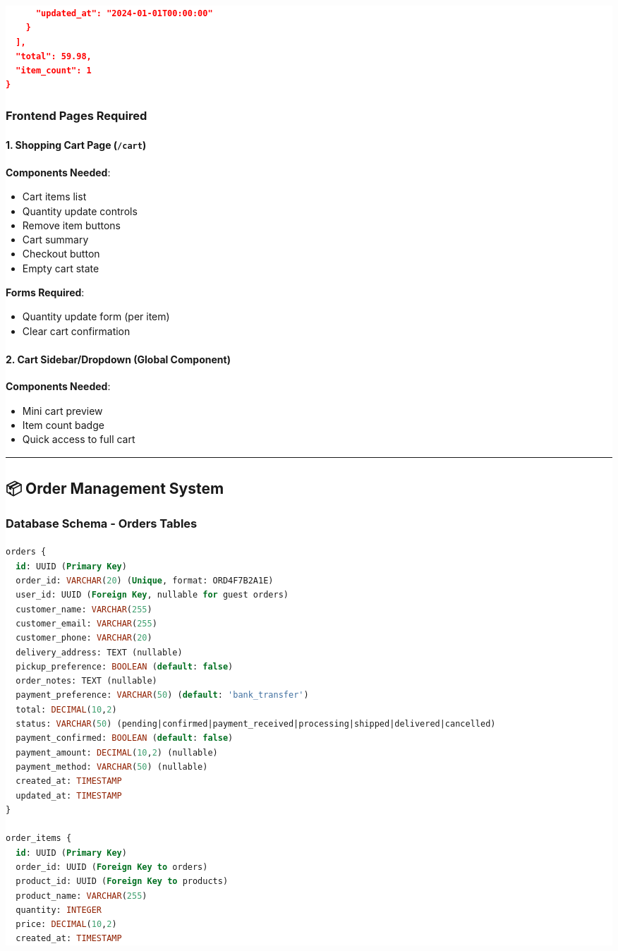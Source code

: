 ```json
      "updated_at": "2024-01-01T00:00:00"
    }
  ],
  "total": 59.98,
  "item_count": 1
}
```

### Frontend Pages Required

#### 1. **Shopping Cart Page** (`/cart`)
**Components Needed**:
- Cart items list
- Quantity update controls
- Remove item buttons
- Cart summary
- Checkout button
- Empty cart state

**Forms Required**:
- Quantity update form (per item)
- Clear cart confirmation

#### 2. **Cart Sidebar/Dropdown** (Global Component)
**Components Needed**:
- Mini cart preview
- Item count badge
- Quick access to full cart

---

## 📦 Order Management System

### Database Schema - Orders Tables
```sql
orders {
  id: UUID (Primary Key)
  order_id: VARCHAR(20) (Unique, format: ORD4F7B2A1E)
  user_id: UUID (Foreign Key, nullable for guest orders)
  customer_name: VARCHAR(255)
  customer_email: VARCHAR(255)
  customer_phone: VARCHAR(20)
  delivery_address: TEXT (nullable)
  pickup_preference: BOOLEAN (default: false)
  order_notes: TEXT (nullable)
  payment_preference: VARCHAR(50) (default: 'bank_transfer')
  total: DECIMAL(10,2)
  status: VARCHAR(50) (pending|confirmed|payment_received|processing|shipped|delivered|cancelled)
  payment_confirmed: BOOLEAN (default: false)
  payment_amount: DECIMAL(10,2) (nullable)
  payment_method: VARCHAR(50) (nullable)
  created_at: TIMESTAMP
  updated_at: TIMESTAMP
}

order_items {
  id: UUID (Primary Key)
  order_id: UUID (Foreign Key to orders)
  product_id: UUID (Foreign Key to products)
  product_name: VARCHAR(255)
  quantity: INTEGER
  price: DECIMAL(10,2)
  created_at: TIMESTAMP
```